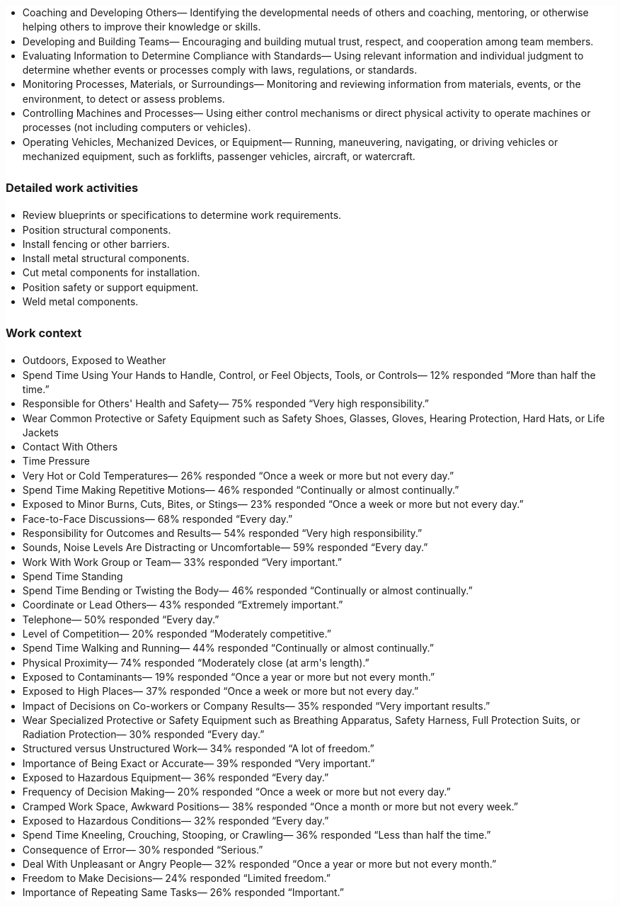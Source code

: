 - Coaching and Developing Others— Identifying the developmental needs of others and coaching, mentoring, or otherwise helping others to improve their knowledge or skills.
- Developing and Building Teams— Encouraging and building mutual trust, respect, and cooperation among team members.
- Evaluating Information to Determine Compliance with Standards— Using relevant information and individual judgment to determine whether events or processes comply with laws, regulations, or standards.
- Monitoring Processes, Materials, or Surroundings— Monitoring and reviewing information from materials, events, or the environment, to detect or assess problems.
- Controlling Machines and Processes— Using either control mechanisms or direct physical activity to operate machines or processes (not including computers or vehicles).
- Operating Vehicles, Mechanized Devices, or Equipment— Running, maneuvering, navigating, or driving vehicles or mechanized equipment, such as forklifts, passenger vehicles, aircraft, or watercraft.

### Detailed work activities
- Review blueprints or specifications to determine work requirements.
- Position structural components.
- Install fencing or other barriers.
- Install metal structural components.
- Cut metal components for installation.
- Position safety or support equipment.
- Weld metal components.

### Work context
- Outdoors, Exposed to Weather
- Spend Time Using Your Hands to Handle, Control, or Feel Objects, Tools, or Controls— 12% responded “More than half the time.”
- Responsible for Others' Health and Safety— 75% responded “Very high responsibility.”
- Wear Common Protective or Safety Equipment such as Safety Shoes, Glasses, Gloves, Hearing Protection, Hard Hats, or Life Jackets
- Contact With Others
- Time Pressure
- Very Hot or Cold Temperatures— 26% responded “Once a week or more but not every day.”
- Spend Time Making Repetitive Motions— 46% responded “Continually or almost continually.”
- Exposed to Minor Burns, Cuts, Bites, or Stings— 23% responded “Once a week or more but not every day.”
- Face-to-Face Discussions— 68% responded “Every day.”
- Responsibility for Outcomes and Results— 54% responded “Very high responsibility.”
- Sounds, Noise Levels Are Distracting or Uncomfortable— 59% responded “Every day.”
- Work With Work Group or Team— 33% responded “Very important.”
- Spend Time Standing
- Spend Time Bending or Twisting the Body— 46% responded “Continually or almost continually.”
- Coordinate or Lead Others— 43% responded “Extremely important.”
- Telephone— 50% responded “Every day.”
- Level of Competition— 20% responded “Moderately competitive.”
- Spend Time Walking and Running— 44% responded “Continually or almost continually.”
- Physical Proximity— 74% responded “Moderately close (at arm's length).”
- Exposed to Contaminants— 19% responded “Once a year or more but not every month.”
- Exposed to High Places— 37% responded “Once a week or more but not every day.”
- Impact of Decisions on Co-workers or Company Results— 35% responded “Very important results.”
- Wear Specialized Protective or Safety Equipment such as Breathing Apparatus, Safety Harness, Full Protection Suits, or Radiation Protection— 30% responded “Every day.”
- Structured versus Unstructured Work— 34% responded “A lot of freedom.”
- Importance of Being Exact or Accurate— 39% responded “Very important.”
- Exposed to Hazardous Equipment— 36% responded “Every day.”
- Frequency of Decision Making— 20% responded “Once a week or more but not every day.”
- Cramped Work Space, Awkward Positions— 38% responded “Once a month or more but not every week.”
- Exposed to Hazardous Conditions— 32% responded “Every day.”
- Spend Time Kneeling, Crouching, Stooping, or Crawling— 36% responded “Less than half the time.”
- Consequence of Error— 30% responded “Serious.”
- Deal With Unpleasant or Angry People— 32% responded “Once a year or more but not every month.”
- Freedom to Make Decisions— 24% responded “Limited freedom.”
- Importance of Repeating Same Tasks— 26% responded “Important.”